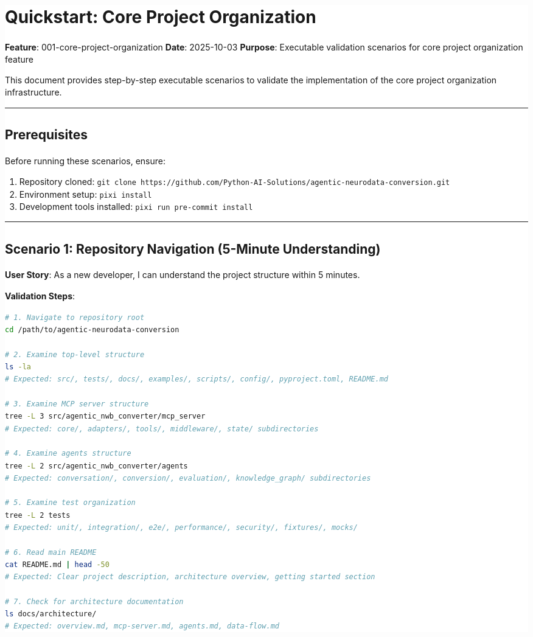 # Quickstart: Core Project Organization

**Feature**: 001-core-project-organization **Date**: 2025-10-03 **Purpose**:
Executable validation scenarios for core project organization feature

This document provides step-by-step executable scenarios to validate the
implementation of the core project organization infrastructure.

---

## Prerequisites

Before running these scenarios, ensure:

1. Repository cloned:
   `git clone https://github.com/Python-AI-Solutions/agentic-neurodata-conversion.git`
2. Environment setup: `pixi install`
3. Development tools installed: `pixi run pre-commit install`

---

## Scenario 1: Repository Navigation (5-Minute Understanding)

**User Story**: As a new developer, I can understand the project structure
within 5 minutes.

**Validation Steps**:

```bash
# 1. Navigate to repository root
cd /path/to/agentic-neurodata-conversion

# 2. Examine top-level structure
ls -la
# Expected: src/, tests/, docs/, examples/, scripts/, config/, pyproject.toml, README.md

# 3. Examine MCP server structure
tree -L 3 src/agentic_nwb_converter/mcp_server
# Expected: core/, adapters/, tools/, middleware/, state/ subdirectories

# 4. Examine agents structure
tree -L 2 src/agentic_nwb_converter/agents
# Expected: conversation/, conversion/, evaluation/, knowledge_graph/ subdirectories

# 5. Examine test organization
tree -L 2 tests
# Expected: unit/, integration/, e2e/, performance/, security/, fixtures/, mocks/

# 6. Read main README
cat README.md | head -50
# Expected: Clear project description, architecture overview, getting started section

# 7. Check for architecture documentation
ls docs/architecture/
# Expected: overview.md, mcp-server.md, agents.md, data-flow.md
```
